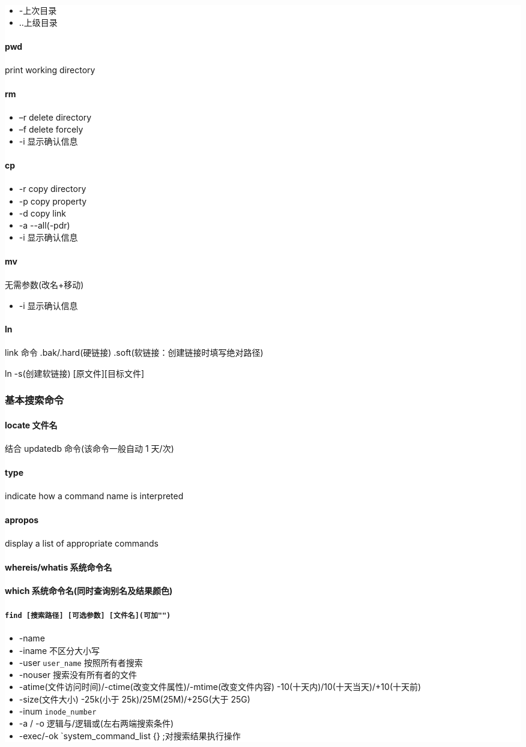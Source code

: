 - -上次目录
- ..上级目录

#### pwd

print working directory

#### rm

- –r delete directory
- –f delete forcely
- -i 显示确认信息

#### cp

- -r copy directory
- -p copy property
- -d copy link
- -a --all(-pdr)
- -i 显示确认信息

#### mv

无需参数(改名+移动)

- -i 显示确认信息

#### ln

link 命令 .bak/.hard(硬链接) .soft(软链接：创建链接时填写绝对路径)

ln -s(创建软链接) [原文件][目标文件]

### 基本搜索命令

#### locate 文件名

结合 updatedb 命令(该命令一般自动 1 天/次)

#### type

indicate how a command name is interpreted

#### apropos

display a list of appropriate commands

#### whereis/whatis 系统命令名

#### which 系统命令名(同时查询别名及结果颜色)

#### `find [搜索路径] [可选参数] [文件名](可加"")`

- -name
- -iname 不区分大小写
- -user `user_name` 按照所有者搜索
- -nouser 搜索没有所有者的文件
- -atime(文件访问时间)/-ctime(改变文件属性)/-mtime(改变文件内容) -10(十天内)/10(十天当天)/+10(十天前)
- -size(文件大小) -25k(小于 25k)/25M(25M)/+25G(大于 25G)
- -inum `inode_number`
- -a / -o 逻辑与/逻辑或(左右两端搜索条件)
- -exec/-ok `system_command_list {} \;对搜索结果执行操作
